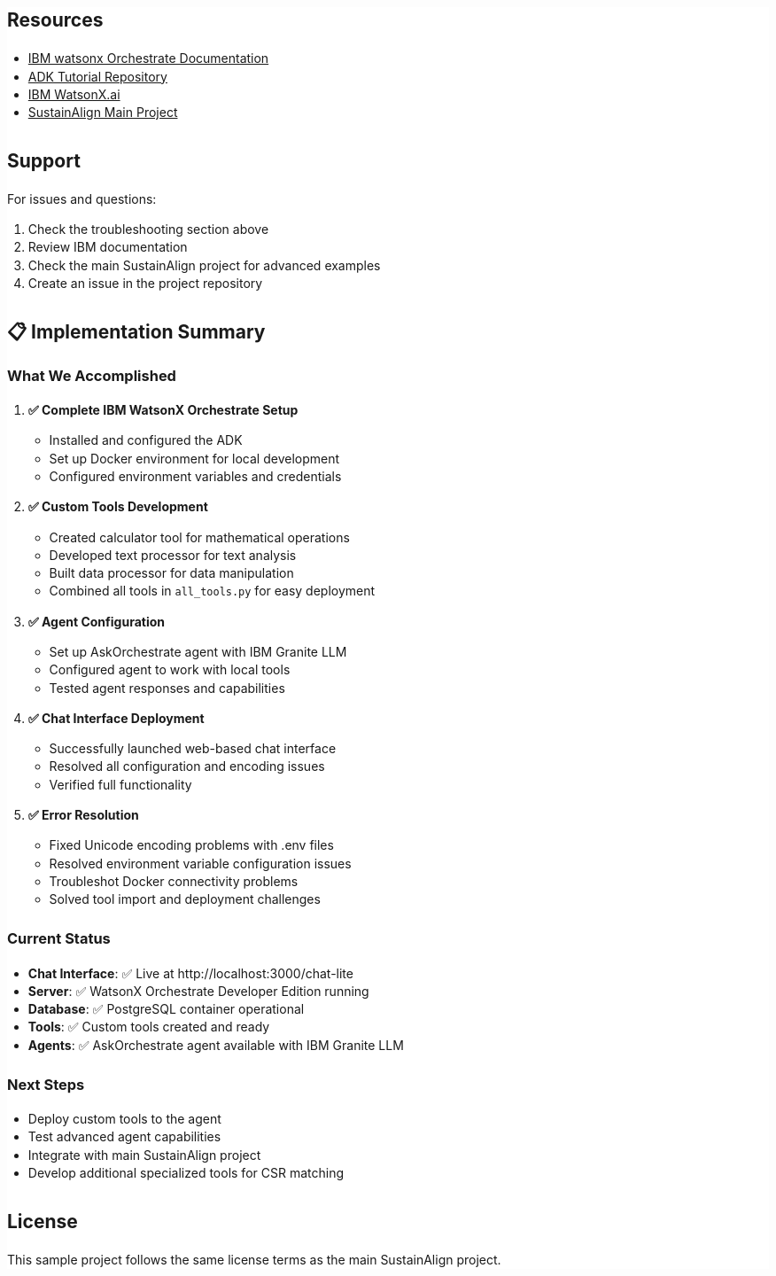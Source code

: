 ## Resources

- [IBM watsonx Orchestrate Documentation](https://developer.watson-orchestrate.ibm.com/)
- [ADK Tutorial Repository](https://github.com/pdhoolia/wxo-adk-tutorial)
- [IBM WatsonX.ai](https://www.ibm.com/products/watsonx-ai)
- [SustainAlign Main Project](../README.md)

## Support

For issues and questions:
1. Check the troubleshooting section above
2. Review IBM documentation
3. Check the main SustainAlign project for advanced examples
4. Create an issue in the project repository

## 📋 Implementation Summary

### What We Accomplished
1. **✅ Complete IBM WatsonX Orchestrate Setup**
   - Installed and configured the ADK
   - Set up Docker environment for local development
   - Configured environment variables and credentials

2. **✅ Custom Tools Development**
   - Created calculator tool for mathematical operations
   - Developed text processor for text analysis
   - Built data processor for data manipulation
   - Combined all tools in `all_tools.py` for easy deployment

3. **✅ Agent Configuration**
   - Set up AskOrchestrate agent with IBM Granite LLM
   - Configured agent to work with local tools
   - Tested agent responses and capabilities

4. **✅ Chat Interface Deployment**
   - Successfully launched web-based chat interface
   - Resolved all configuration and encoding issues
   - Verified full functionality

5. **✅ Error Resolution**
   - Fixed Unicode encoding problems with .env files
   - Resolved environment variable configuration issues
   - Troubleshot Docker connectivity problems
   - Solved tool import and deployment challenges

### Current Status
- **Chat Interface**: ✅ Live at http://localhost:3000/chat-lite
- **Server**: ✅ WatsonX Orchestrate Developer Edition running
- **Database**: ✅ PostgreSQL container operational
- **Tools**: ✅ Custom tools created and ready
- **Agents**: ✅ AskOrchestrate agent available with IBM Granite LLM

### Next Steps
- Deploy custom tools to the agent
- Test advanced agent capabilities
- Integrate with main SustainAlign project
- Develop additional specialized tools for CSR matching

## License

This sample project follows the same license terms as the main SustainAlign project.
